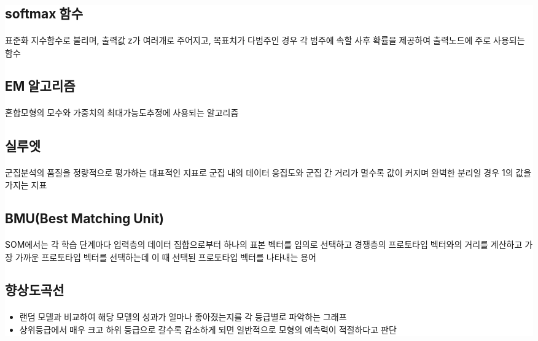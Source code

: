 ## softmax 함수
표준화 지수함수로 불리며, 출력값 z가 여러개로 주어지고, 목표치가 다범주인 경우 각 범주에 속할 사후 확률을 제공하여 출력노드에 주로 사용되는 함수

## EM 알고리즘
혼합모형의 모수와 가중치의 최대가능도추정에 사용되는 알고리즘

## 실루엣
군집분석의 품질을 정량적으로 평가하는 대표적인 지표로 군집 내의 데이터 응집도와 군집 간 거리가 멀수록 값이 커지며 완벽한 분리일 경우 1의 값을 가지는 지표

## BMU(Best Matching Unit)
SOM에서는 각 학습 단계마다 입력층의 데이터 집합으로부터 하나의 표본 벡터를 임의로 선택하고 경쟁층의 프로토타입 벡터와의 거리를 계산하고 가장 가까운 프로토타입 벡터를 선택하는데 이 때 선택된 프로토타입 벡터를 나타내는 용어

## 향상도곡선
- 랜덤 모델과 비교하여 해당 모델의 성과가 얼마나 좋아졌는지를 각 등급별로 파악하는 그래프
- 상위등급에서 매우 크고 하위 등급으로 갈수록 감소하게 되면 일반적으로 모형의 예측력이 적절하다고 판단
